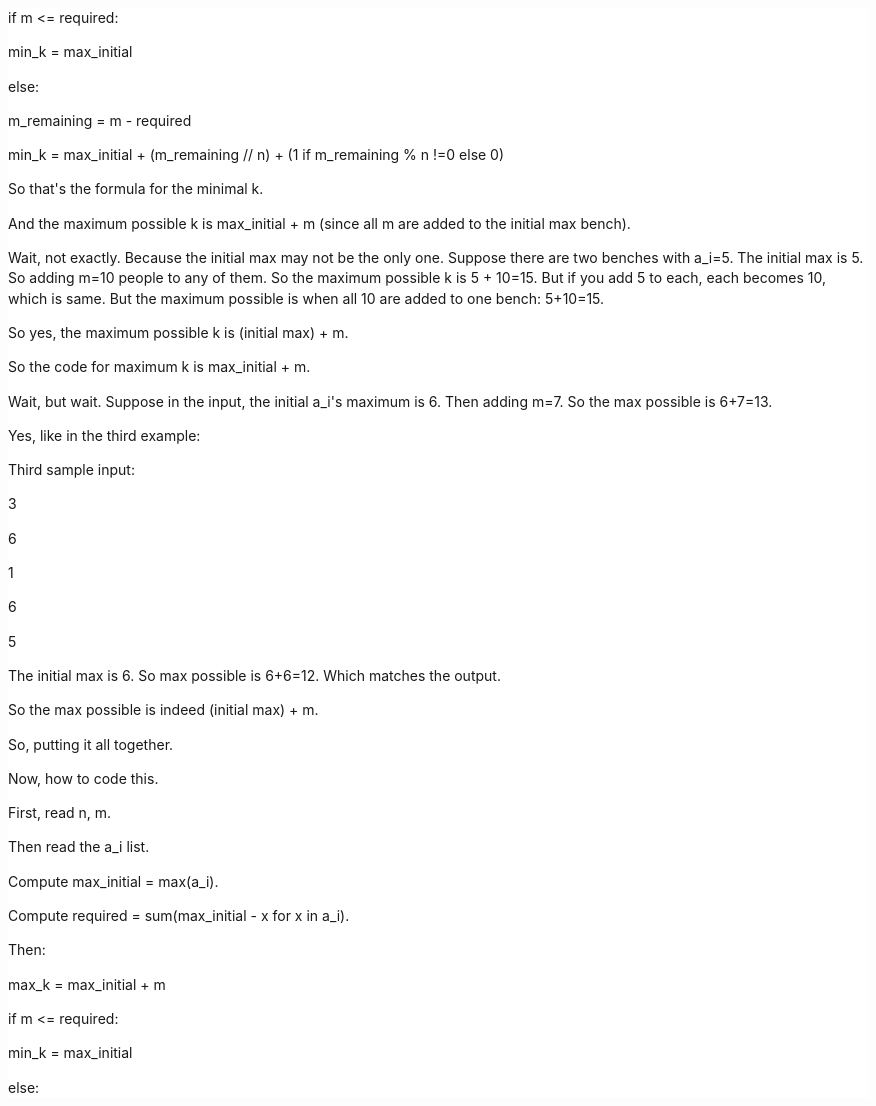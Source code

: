 if m <= required:

   min_k = max_initial

else:

   m_remaining = m - required

   min_k = max_initial + (m_remaining // n) + (1 if m_remaining % n !=0 else 0)

So that's the formula for the minimal k.

And the maximum possible k is max_initial + m (since all m are added to the initial max bench).

Wait, not exactly. Because the initial max may not be the only one. Suppose there are two benches with a_i=5. The initial max is 5. So adding m=10 people to any of them. So the maximum possible k is 5 + 10=15. But if you add 5 to each, each becomes 10, which is same. But the maximum possible is when all 10 are added to one bench: 5+10=15.

So yes, the maximum possible k is (initial max) + m.

So the code for maximum k is max_initial + m.

Wait, but wait. Suppose in the input, the initial a_i's maximum is 6. Then adding m=7. So the max possible is 6+7=13.

Yes, like in the third example:

Third sample input:

3

6

1

6

5

The initial max is 6. So max possible is 6+6=12. Which matches the output.

So the max possible is indeed (initial max) + m.

So, putting it all together.

Now, how to code this.

First, read n, m.

Then read the a_i list.

Compute max_initial = max(a_i).

Compute required = sum(max_initial - x for x in a_i).

Then:

max_k = max_initial + m

if m <= required:

   min_k = max_initial

else:
